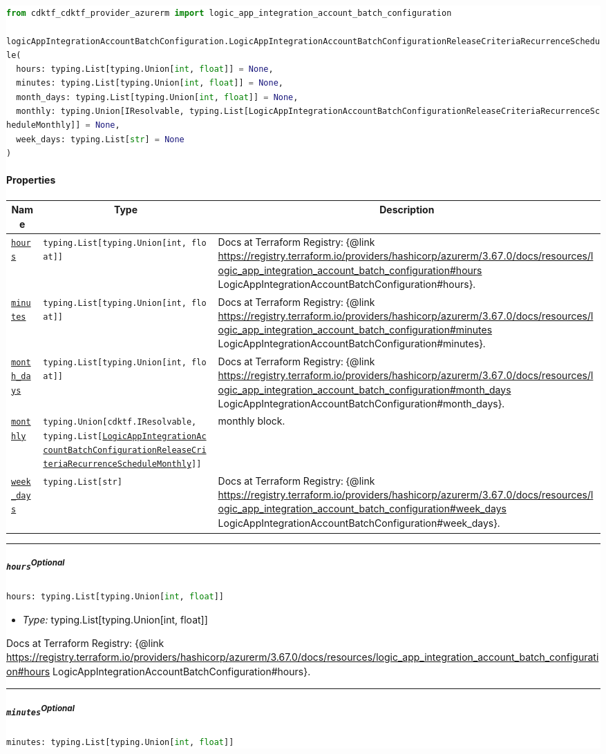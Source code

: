 ```python
from cdktf_cdktf_provider_azurerm import logic_app_integration_account_batch_configuration

logicAppIntegrationAccountBatchConfiguration.LogicAppIntegrationAccountBatchConfigurationReleaseCriteriaRecurrenceSchedule(
  hours: typing.List[typing.Union[int, float]] = None,
  minutes: typing.List[typing.Union[int, float]] = None,
  month_days: typing.List[typing.Union[int, float]] = None,
  monthly: typing.Union[IResolvable, typing.List[LogicAppIntegrationAccountBatchConfigurationReleaseCriteriaRecurrenceScheduleMonthly]] = None,
  week_days: typing.List[str] = None
)
```

#### Properties <a name="Properties" id="Properties"></a>

| **Name** | **Type** | **Description** |
| --- | --- | --- |
| <code><a href="#@cdktf/provider-azurerm.logicAppIntegrationAccountBatchConfiguration.LogicAppIntegrationAccountBatchConfigurationReleaseCriteriaRecurrenceSchedule.property.hours">hours</a></code> | <code>typing.List[typing.Union[int, float]]</code> | Docs at Terraform Registry: {@link https://registry.terraform.io/providers/hashicorp/azurerm/3.67.0/docs/resources/logic_app_integration_account_batch_configuration#hours LogicAppIntegrationAccountBatchConfiguration#hours}. |
| <code><a href="#@cdktf/provider-azurerm.logicAppIntegrationAccountBatchConfiguration.LogicAppIntegrationAccountBatchConfigurationReleaseCriteriaRecurrenceSchedule.property.minutes">minutes</a></code> | <code>typing.List[typing.Union[int, float]]</code> | Docs at Terraform Registry: {@link https://registry.terraform.io/providers/hashicorp/azurerm/3.67.0/docs/resources/logic_app_integration_account_batch_configuration#minutes LogicAppIntegrationAccountBatchConfiguration#minutes}. |
| <code><a href="#@cdktf/provider-azurerm.logicAppIntegrationAccountBatchConfiguration.LogicAppIntegrationAccountBatchConfigurationReleaseCriteriaRecurrenceSchedule.property.monthDays">month_days</a></code> | <code>typing.List[typing.Union[int, float]]</code> | Docs at Terraform Registry: {@link https://registry.terraform.io/providers/hashicorp/azurerm/3.67.0/docs/resources/logic_app_integration_account_batch_configuration#month_days LogicAppIntegrationAccountBatchConfiguration#month_days}. |
| <code><a href="#@cdktf/provider-azurerm.logicAppIntegrationAccountBatchConfiguration.LogicAppIntegrationAccountBatchConfigurationReleaseCriteriaRecurrenceSchedule.property.monthly">monthly</a></code> | <code>typing.Union[cdktf.IResolvable, typing.List[<a href="#@cdktf/provider-azurerm.logicAppIntegrationAccountBatchConfiguration.LogicAppIntegrationAccountBatchConfigurationReleaseCriteriaRecurrenceScheduleMonthly">LogicAppIntegrationAccountBatchConfigurationReleaseCriteriaRecurrenceScheduleMonthly</a>]]</code> | monthly block. |
| <code><a href="#@cdktf/provider-azurerm.logicAppIntegrationAccountBatchConfiguration.LogicAppIntegrationAccountBatchConfigurationReleaseCriteriaRecurrenceSchedule.property.weekDays">week_days</a></code> | <code>typing.List[str]</code> | Docs at Terraform Registry: {@link https://registry.terraform.io/providers/hashicorp/azurerm/3.67.0/docs/resources/logic_app_integration_account_batch_configuration#week_days LogicAppIntegrationAccountBatchConfiguration#week_days}. |

---

##### `hours`<sup>Optional</sup> <a name="hours" id="@cdktf/provider-azurerm.logicAppIntegrationAccountBatchConfiguration.LogicAppIntegrationAccountBatchConfigurationReleaseCriteriaRecurrenceSchedule.property.hours"></a>

```python
hours: typing.List[typing.Union[int, float]]
```

- *Type:* typing.List[typing.Union[int, float]]

Docs at Terraform Registry: {@link https://registry.terraform.io/providers/hashicorp/azurerm/3.67.0/docs/resources/logic_app_integration_account_batch_configuration#hours LogicAppIntegrationAccountBatchConfiguration#hours}.

---

##### `minutes`<sup>Optional</sup> <a name="minutes" id="@cdktf/provider-azurerm.logicAppIntegrationAccountBatchConfiguration.LogicAppIntegrationAccountBatchConfigurationReleaseCriteriaRecurrenceSchedule.property.minutes"></a>

```python
minutes: typing.List[typing.Union[int, float]]
```
